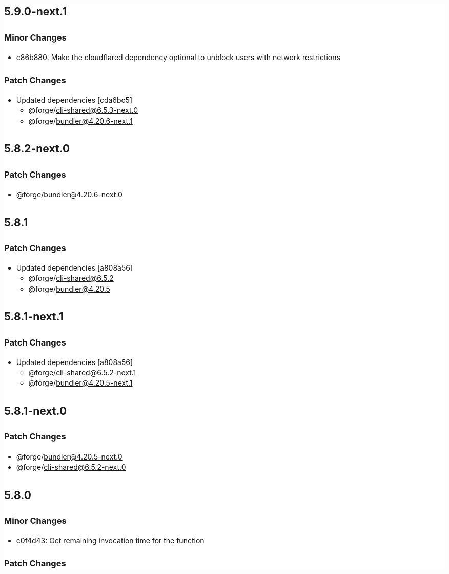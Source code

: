 ## 5.9.0-next.1

### Minor Changes

- c86b880: Make the cloudflared dependency optional to unblock users with network restrictions

### Patch Changes

- Updated dependencies [cda6bc5]
  - @forge/cli-shared@6.5.3-next.0
  - @forge/bundler@4.20.6-next.1

## 5.8.2-next.0

### Patch Changes

- @forge/bundler@4.20.6-next.0

## 5.8.1

### Patch Changes

- Updated dependencies [a808a56]
  - @forge/cli-shared@6.5.2
  - @forge/bundler@4.20.5

## 5.8.1-next.1

### Patch Changes

- Updated dependencies [a808a56]
  - @forge/cli-shared@6.5.2-next.1
  - @forge/bundler@4.20.5-next.1

## 5.8.1-next.0

### Patch Changes

- @forge/bundler@4.20.5-next.0
- @forge/cli-shared@6.5.2-next.0

## 5.8.0

### Minor Changes

- c0f4d43: Get remaining invocation time for the function

### Patch Changes
